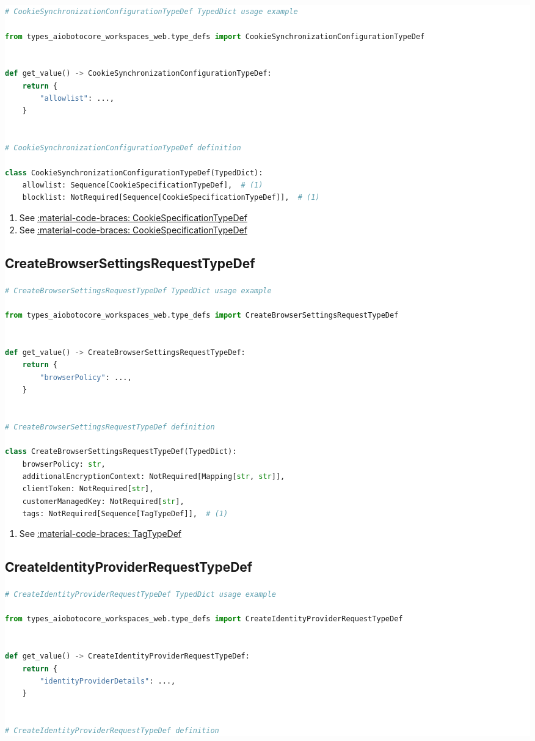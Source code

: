 ```python
# CookieSynchronizationConfigurationTypeDef TypedDict usage example

from types_aiobotocore_workspaces_web.type_defs import CookieSynchronizationConfigurationTypeDef


def get_value() -> CookieSynchronizationConfigurationTypeDef:
    return {
        "allowlist": ...,
    }


# CookieSynchronizationConfigurationTypeDef definition

class CookieSynchronizationConfigurationTypeDef(TypedDict):
    allowlist: Sequence[CookieSpecificationTypeDef],  # (1)
    blocklist: NotRequired[Sequence[CookieSpecificationTypeDef]],  # (1)
```

1. See [:material-code-braces: CookieSpecificationTypeDef](./type_defs.md#cookiespecificationtypedef) 
2. See [:material-code-braces: CookieSpecificationTypeDef](./type_defs.md#cookiespecificationtypedef) 
## CreateBrowserSettingsRequestTypeDef

```python
# CreateBrowserSettingsRequestTypeDef TypedDict usage example

from types_aiobotocore_workspaces_web.type_defs import CreateBrowserSettingsRequestTypeDef


def get_value() -> CreateBrowserSettingsRequestTypeDef:
    return {
        "browserPolicy": ...,
    }


# CreateBrowserSettingsRequestTypeDef definition

class CreateBrowserSettingsRequestTypeDef(TypedDict):
    browserPolicy: str,
    additionalEncryptionContext: NotRequired[Mapping[str, str]],
    clientToken: NotRequired[str],
    customerManagedKey: NotRequired[str],
    tags: NotRequired[Sequence[TagTypeDef]],  # (1)
```

1. See [:material-code-braces: TagTypeDef](./type_defs.md#tagtypedef) 
## CreateIdentityProviderRequestTypeDef

```python
# CreateIdentityProviderRequestTypeDef TypedDict usage example

from types_aiobotocore_workspaces_web.type_defs import CreateIdentityProviderRequestTypeDef


def get_value() -> CreateIdentityProviderRequestTypeDef:
    return {
        "identityProviderDetails": ...,
    }


# CreateIdentityProviderRequestTypeDef definition

```